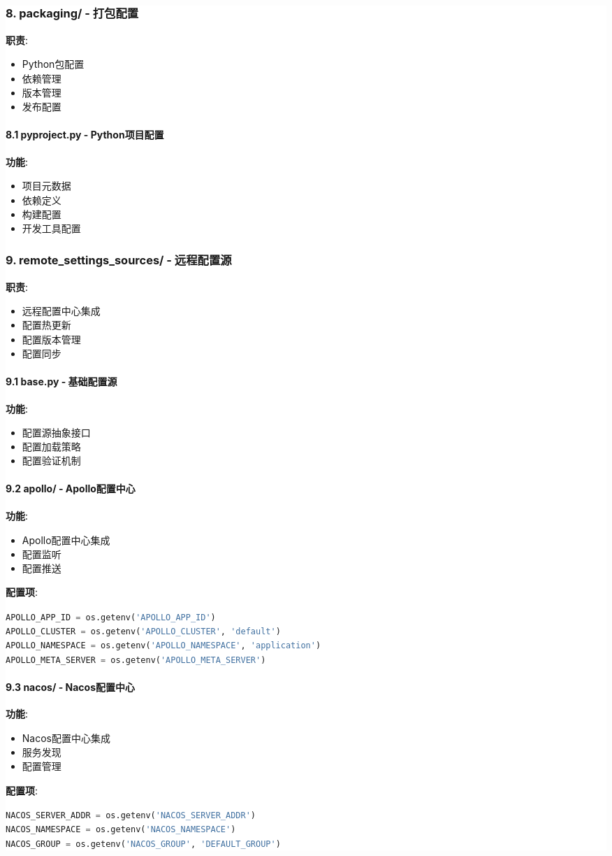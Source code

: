 ### 8. packaging/ - 打包配置

**职责**:
- Python包配置
- 依赖管理
- 版本管理
- 发布配置

#### 8.1 pyproject.py - Python项目配置

**功能**:
- 项目元数据
- 依赖定义
- 构建配置
- 开发工具配置

### 9. remote_settings_sources/ - 远程配置源

**职责**:
- 远程配置中心集成
- 配置热更新
- 配置版本管理
- 配置同步

#### 9.1 base.py - 基础配置源

**功能**:
- 配置源抽象接口
- 配置加载策略
- 配置验证机制

#### 9.2 apollo/ - Apollo配置中心

**功能**:
- Apollo配置中心集成
- 配置监听
- 配置推送

**配置项**:
```python
APOLLO_APP_ID = os.getenv('APOLLO_APP_ID')
APOLLO_CLUSTER = os.getenv('APOLLO_CLUSTER', 'default')
APOLLO_NAMESPACE = os.getenv('APOLLO_NAMESPACE', 'application')
APOLLO_META_SERVER = os.getenv('APOLLO_META_SERVER')
```

#### 9.3 nacos/ - Nacos配置中心

**功能**:
- Nacos配置中心集成
- 服务发现
- 配置管理

**配置项**:
```python
NACOS_SERVER_ADDR = os.getenv('NACOS_SERVER_ADDR')
NACOS_NAMESPACE = os.getenv('NACOS_NAMESPACE')
NACOS_GROUP = os.getenv('NACOS_GROUP', 'DEFAULT_GROUP')
```
